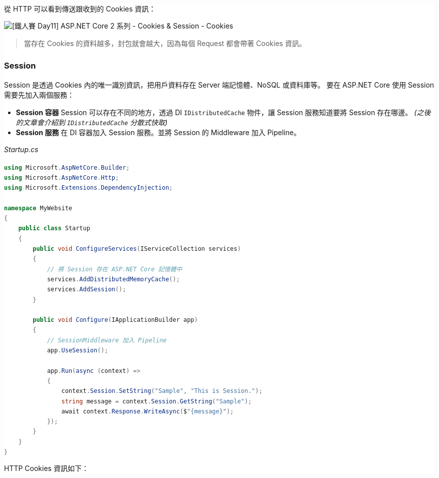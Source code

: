 ```cs
```

從 HTTP 可以看到傳送跟收到的 Cookies 資訊：

![[鐵人賽 Day11] ASP.NET Core 2 系列 - Cookies & Session - Cookies](https://blog.johnwu.cc/images/i11-1.png)

> 當存在 Cookies 的資料越多，封包就會越大，因為每個 Request 都會帶著 Cookies 資訊。

### Session

Session 是透過 Cookies 內的唯一識別資訊，把用戶資料存在 Server 端記憶體、NoSQL 或資料庫等。
要在 ASP.NET Core 使用 Session 需要先加入兩個服務：

- **Session 容器**
  Session 可以存在不同的地方，透過 DI `IDistributedCache` 物件，讓 Session 服務知道要將 Session 存在哪邊。
  *(之後的文章會介紹到 `IDistributedCache` 分散式快取)*
- **Session 服務**
  在 DI 容器加入 Session 服務。並將 Session 的 Middleware 加入 Pipeline。

*Startup.cs*

```cs
using Microsoft.AspNetCore.Builder;
using Microsoft.AspNetCore.Http;
using Microsoft.Extensions.DependencyInjection;

namespace MyWebsite
{
    public class Startup
    {
        public void ConfigureServices(IServiceCollection services)
        {
            // 將 Session 存在 ASP.NET Core 記憶體中
            services.AddDistributedMemoryCache();
            services.AddSession();
        }

        public void Configure(IApplicationBuilder app)
        {
            // SessionMiddleware 加入 Pipeline
            app.UseSession();

            app.Run(async (context) =>
            {
                context.Session.SetString("Sample", "This is Session.");
                string message = context.Session.GetString("Sample");
                await context.Response.WriteAsync($"{message}");
            });
        }
    }
}
```

HTTP Cookies 資訊如下：
